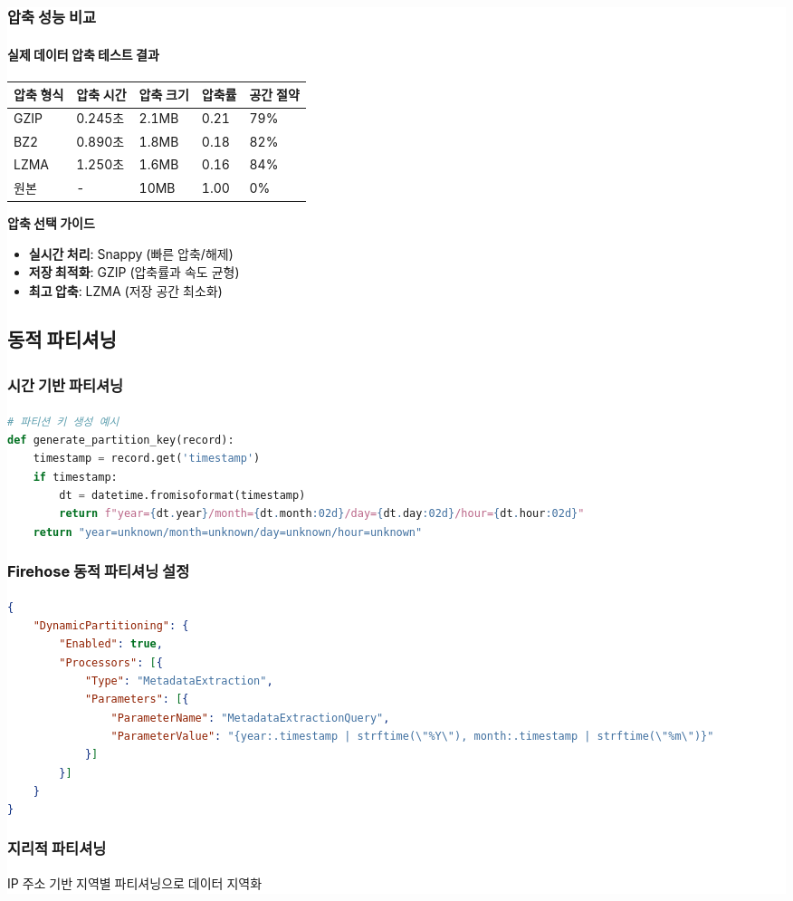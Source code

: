 ### 압축 성능 비교

#### 실제 데이터 압축 테스트 결과
| 압축 형식 | 압축 시간 | 압축 크기 | 압축률 | 공간 절약 |
| --------- | --------- | --------- | ------ | --------- |
| GZIP      | 0.245초   | 2.1MB     | 0.21   | 79%       |
| BZ2       | 0.890초   | 1.8MB     | 0.18   | 82%       |
| LZMA      | 1.250초   | 1.6MB     | 0.16   | 84%       |
| 원본      | -         | 10MB      | 1.00   | 0%        |

**압축 선택 가이드**
* **실시간 처리**: Snappy (빠른 압축/해제)
* **저장 최적화**: GZIP (압축률과 속도 균형)
* **최고 압축**: LZMA (저장 공간 최소화)

## 동적 파티셔닝

### 시간 기반 파티셔닝
```python
# 파티션 키 생성 예시
def generate_partition_key(record):
    timestamp = record.get('timestamp')
    if timestamp:
        dt = datetime.fromisoformat(timestamp)
        return f"year={dt.year}/month={dt.month:02d}/day={dt.day:02d}/hour={dt.hour:02d}"
    return "year=unknown/month=unknown/day=unknown/hour=unknown"
```

### Firehose 동적 파티셔닝 설정
```json
{
    "DynamicPartitioning": {
        "Enabled": true,
        "Processors": [{
            "Type": "MetadataExtraction",
            "Parameters": [{
                "ParameterName": "MetadataExtractionQuery",
                "ParameterValue": "{year:.timestamp | strftime(\"%Y\"), month:.timestamp | strftime(\"%m\")}"
            }]
        }]
    }
}
```

### 지리적 파티셔닝
IP 주소 기반 지역별 파티셔닝으로 데이터 지역화
